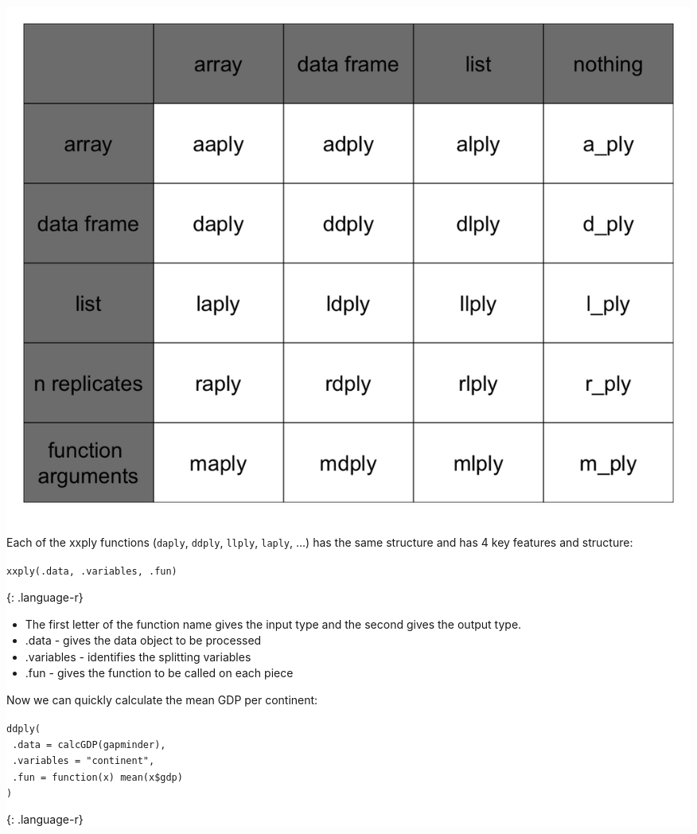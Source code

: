 ![Full apply suite](../fig/full_apply_suite.png)


Each of the xxply functions (`daply`, `ddply`, `llply`, `laply`, ...) has the
same structure and has 4 key features and structure:


~~~
xxply(.data, .variables, .fun)
~~~
{: .language-r}

* The first letter of the function name gives the input type and the second gives the output type.
* .data - gives the data object to be processed
* .variables - identifies the splitting variables
* .fun - gives the function to be called on each piece

Now we can quickly calculate the mean GDP per continent:


~~~
ddply(
 .data = calcGDP(gapminder),
 .variables = "continent",
 .fun = function(x) mean(x$gdp)
)
~~~
{: .language-r}
